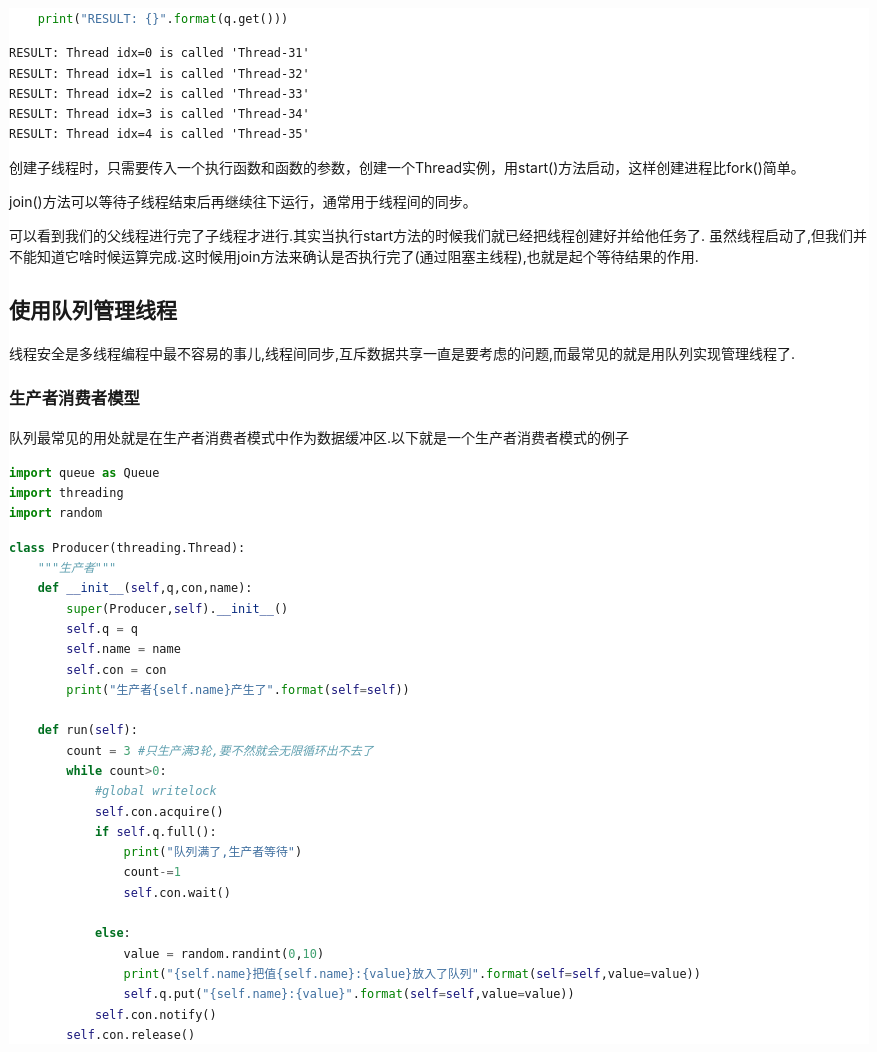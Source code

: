 ```python
    print("RESULT: {}".format(q.get()))
```

    RESULT: Thread idx=0 is called 'Thread-31'
    RESULT: Thread idx=1 is called 'Thread-32'
    RESULT: Thread idx=2 is called 'Thread-33'
    RESULT: Thread idx=3 is called 'Thread-34'
    RESULT: Thread idx=4 is called 'Thread-35'


创建子线程时，只需要传入一个执行函数和函数的参数，创建一个Thread实例，用start()方法启动，这样创建进程比fork()简单。

join()方法可以等待子线程结束后再继续往下运行，通常用于线程间的同步。

可以看到我们的父线程进行完了子线程才进行.其实当执行start方法的时候我们就已经把线程创建好并给他任务了. 虽然线程启动了,但我们并不能知道它啥时候运算完成.这时候用join方法来确认是否执行完了(通过阻塞主线程),也就是起个等待结果的作用.

## 使用队列管理线程

线程安全是多线程编程中最不容易的事儿,线程间同步,互斥数据共享一直是要考虑的问题,而最常见的就是用队列实现管理线程了.

### 生产者消费者模型
队列最常见的用处就是在生产者消费者模式中作为数据缓冲区.以下就是一个生产者消费者模式的例子


```python
import queue as Queue
import threading
import random
```


```python
class Producer(threading.Thread):
    """生产者"""
    def __init__(self,q,con,name):
        super(Producer,self).__init__()
        self.q = q
        self.name = name
        self.con = con
        print("生产者{self.name}产生了".format(self=self))

    def run(self):
        count = 3 #只生产满3轮,要不然就会无限循环出不去了
        while count>0:
            #global writelock
            self.con.acquire()
            if self.q.full():
                print("队列满了,生产者等待")
                count-=1
                self.con.wait()

            else:
                value = random.randint(0,10)
                print("{self.name}把值{self.name}:{value}放入了队列".format(self=self,value=value))
                self.q.put("{self.name}:{value}".format(self=self,value=value))
            self.con.notify()
        self.con.release()
```
